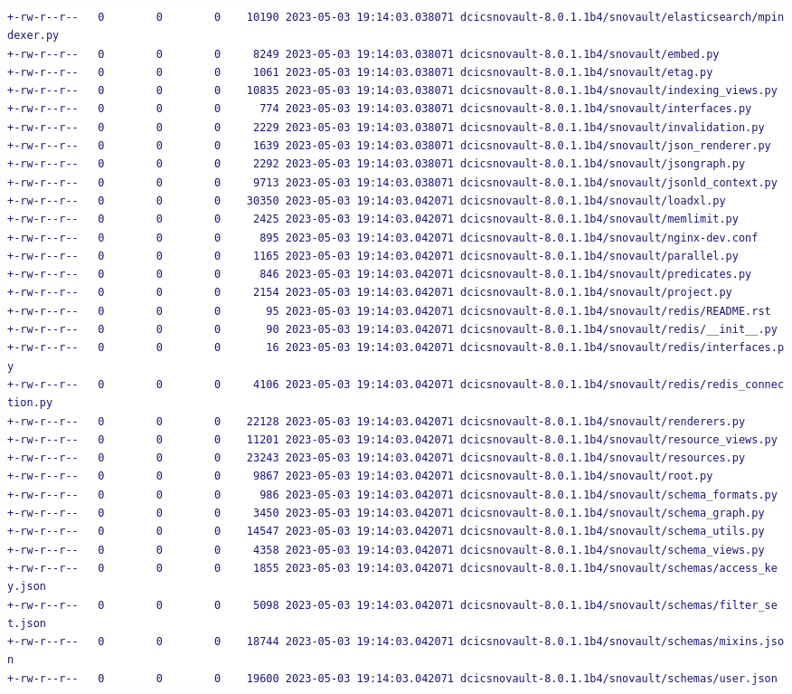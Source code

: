 ```diff
+-rw-r--r--   0        0        0    10190 2023-05-03 19:14:03.038071 dcicsnovault-8.0.1.1b4/snovault/elasticsearch/mpindexer.py
+-rw-r--r--   0        0        0     8249 2023-05-03 19:14:03.038071 dcicsnovault-8.0.1.1b4/snovault/embed.py
+-rw-r--r--   0        0        0     1061 2023-05-03 19:14:03.038071 dcicsnovault-8.0.1.1b4/snovault/etag.py
+-rw-r--r--   0        0        0    10835 2023-05-03 19:14:03.038071 dcicsnovault-8.0.1.1b4/snovault/indexing_views.py
+-rw-r--r--   0        0        0      774 2023-05-03 19:14:03.038071 dcicsnovault-8.0.1.1b4/snovault/interfaces.py
+-rw-r--r--   0        0        0     2229 2023-05-03 19:14:03.038071 dcicsnovault-8.0.1.1b4/snovault/invalidation.py
+-rw-r--r--   0        0        0     1639 2023-05-03 19:14:03.038071 dcicsnovault-8.0.1.1b4/snovault/json_renderer.py
+-rw-r--r--   0        0        0     2292 2023-05-03 19:14:03.038071 dcicsnovault-8.0.1.1b4/snovault/jsongraph.py
+-rw-r--r--   0        0        0     9713 2023-05-03 19:14:03.038071 dcicsnovault-8.0.1.1b4/snovault/jsonld_context.py
+-rw-r--r--   0        0        0    30350 2023-05-03 19:14:03.042071 dcicsnovault-8.0.1.1b4/snovault/loadxl.py
+-rw-r--r--   0        0        0     2425 2023-05-03 19:14:03.042071 dcicsnovault-8.0.1.1b4/snovault/memlimit.py
+-rw-r--r--   0        0        0      895 2023-05-03 19:14:03.042071 dcicsnovault-8.0.1.1b4/snovault/nginx-dev.conf
+-rw-r--r--   0        0        0     1165 2023-05-03 19:14:03.042071 dcicsnovault-8.0.1.1b4/snovault/parallel.py
+-rw-r--r--   0        0        0      846 2023-05-03 19:14:03.042071 dcicsnovault-8.0.1.1b4/snovault/predicates.py
+-rw-r--r--   0        0        0     2154 2023-05-03 19:14:03.042071 dcicsnovault-8.0.1.1b4/snovault/project.py
+-rw-r--r--   0        0        0       95 2023-05-03 19:14:03.042071 dcicsnovault-8.0.1.1b4/snovault/redis/README.rst
+-rw-r--r--   0        0        0       90 2023-05-03 19:14:03.042071 dcicsnovault-8.0.1.1b4/snovault/redis/__init__.py
+-rw-r--r--   0        0        0       16 2023-05-03 19:14:03.042071 dcicsnovault-8.0.1.1b4/snovault/redis/interfaces.py
+-rw-r--r--   0        0        0     4106 2023-05-03 19:14:03.042071 dcicsnovault-8.0.1.1b4/snovault/redis/redis_connection.py
+-rw-r--r--   0        0        0    22128 2023-05-03 19:14:03.042071 dcicsnovault-8.0.1.1b4/snovault/renderers.py
+-rw-r--r--   0        0        0    11201 2023-05-03 19:14:03.042071 dcicsnovault-8.0.1.1b4/snovault/resource_views.py
+-rw-r--r--   0        0        0    23243 2023-05-03 19:14:03.042071 dcicsnovault-8.0.1.1b4/snovault/resources.py
+-rw-r--r--   0        0        0     9867 2023-05-03 19:14:03.042071 dcicsnovault-8.0.1.1b4/snovault/root.py
+-rw-r--r--   0        0        0      986 2023-05-03 19:14:03.042071 dcicsnovault-8.0.1.1b4/snovault/schema_formats.py
+-rw-r--r--   0        0        0     3450 2023-05-03 19:14:03.042071 dcicsnovault-8.0.1.1b4/snovault/schema_graph.py
+-rw-r--r--   0        0        0    14547 2023-05-03 19:14:03.042071 dcicsnovault-8.0.1.1b4/snovault/schema_utils.py
+-rw-r--r--   0        0        0     4358 2023-05-03 19:14:03.042071 dcicsnovault-8.0.1.1b4/snovault/schema_views.py
+-rw-r--r--   0        0        0     1855 2023-05-03 19:14:03.042071 dcicsnovault-8.0.1.1b4/snovault/schemas/access_key.json
+-rw-r--r--   0        0        0     5098 2023-05-03 19:14:03.042071 dcicsnovault-8.0.1.1b4/snovault/schemas/filter_set.json
+-rw-r--r--   0        0        0    18744 2023-05-03 19:14:03.042071 dcicsnovault-8.0.1.1b4/snovault/schemas/mixins.json
+-rw-r--r--   0        0        0    19600 2023-05-03 19:14:03.042071 dcicsnovault-8.0.1.1b4/snovault/schemas/user.json
```
